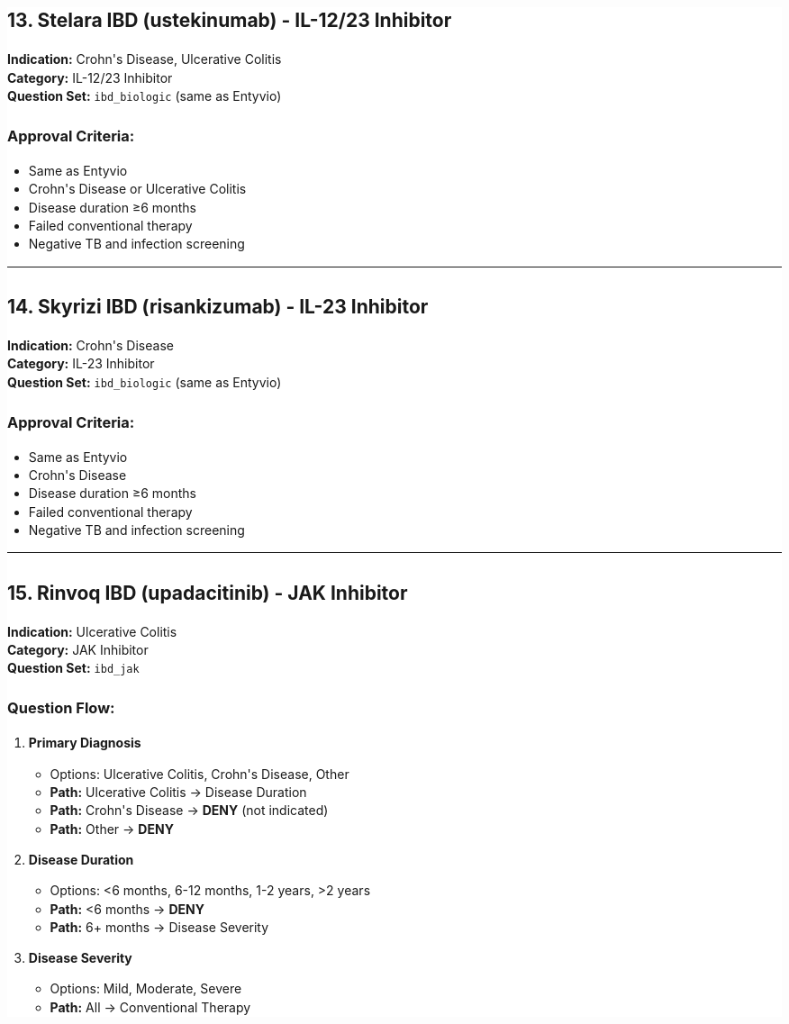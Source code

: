 
## 13. Stelara IBD (ustekinumab) - IL-12/23 Inhibitor

**Indication:** Crohn's Disease, Ulcerative Colitis  
**Category:** IL-12/23 Inhibitor  
**Question Set:** `ibd_biologic` (same as Entyvio)

### Approval Criteria:
- Same as Entyvio
- Crohn's Disease or Ulcerative Colitis
- Disease duration ≥6 months
- Failed conventional therapy
- Negative TB and infection screening

---

## 14. Skyrizi IBD (risankizumab) - IL-23 Inhibitor

**Indication:** Crohn's Disease  
**Category:** IL-23 Inhibitor  
**Question Set:** `ibd_biologic` (same as Entyvio)

### Approval Criteria:
- Same as Entyvio
- Crohn's Disease
- Disease duration ≥6 months
- Failed conventional therapy
- Negative TB and infection screening

---

## 15. Rinvoq IBD (upadacitinib) - JAK Inhibitor

**Indication:** Ulcerative Colitis  
**Category:** JAK Inhibitor  
**Question Set:** `ibd_jak`

### Question Flow:
1. **Primary Diagnosis**
   - Options: Ulcerative Colitis, Crohn's Disease, Other
   - **Path:** Ulcerative Colitis → Disease Duration
   - **Path:** Crohn's Disease → **DENY** (not indicated)
   - **Path:** Other → **DENY**

2. **Disease Duration**
   - Options: <6 months, 6-12 months, 1-2 years, >2 years
   - **Path:** <6 months → **DENY**
   - **Path:** 6+ months → Disease Severity

3. **Disease Severity**
   - Options: Mild, Moderate, Severe
   - **Path:** All → Conventional Therapy
